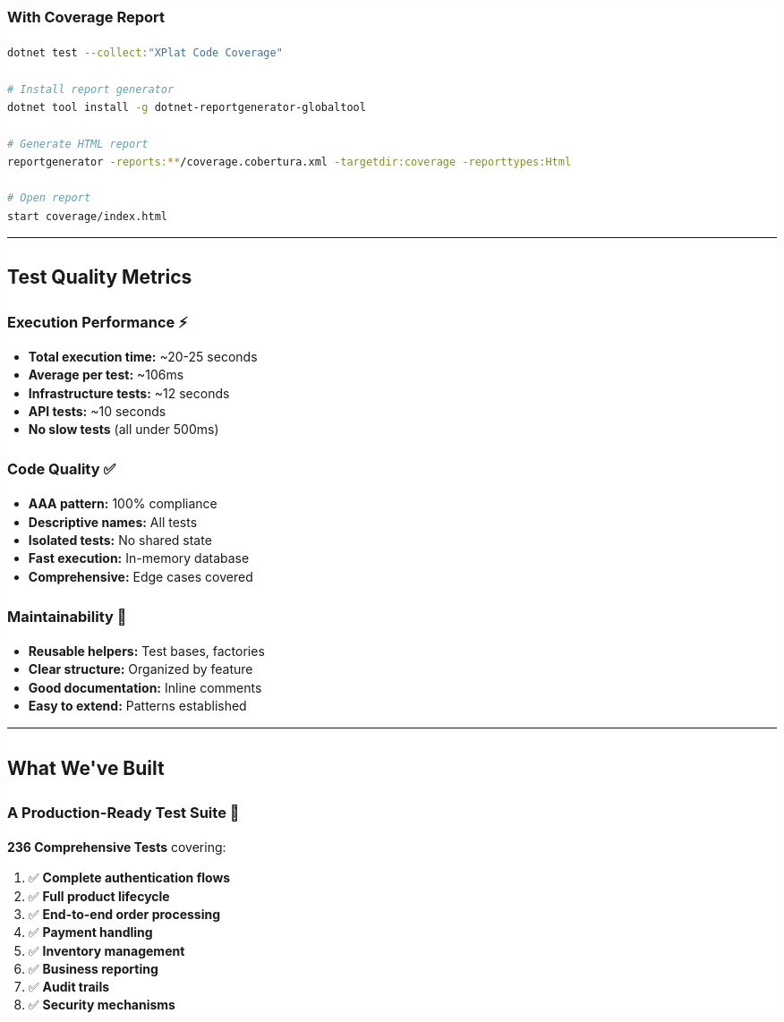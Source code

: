 ### With Coverage Report
```bash
dotnet test --collect:"XPlat Code Coverage"

# Install report generator
dotnet tool install -g dotnet-reportgenerator-globaltool

# Generate HTML report
reportgenerator -reports:**/coverage.cobertura.xml -targetdir:coverage -reporttypes:Html

# Open report
start coverage/index.html
```

---

## Test Quality Metrics

### Execution Performance ⚡
- **Total execution time:** ~20-25 seconds
- **Average per test:** ~106ms
- **Infrastructure tests:** ~12 seconds
- **API tests:** ~10 seconds
- **No slow tests** (all under 500ms)

### Code Quality ✅
- **AAA pattern:** 100% compliance
- **Descriptive names:** All tests
- **Isolated tests:** No shared state
- **Fast execution:** In-memory database
- **Comprehensive:** Edge cases covered

### Maintainability 🔧
- **Reusable helpers:** Test bases, factories
- **Clear structure:** Organized by feature
- **Good documentation:** Inline comments
- **Easy to extend:** Patterns established

---

## What We've Built

### A Production-Ready Test Suite 🚀

**236 Comprehensive Tests** covering:
1. ✅ **Complete authentication flows**
2. ✅ **Full product lifecycle**
3. ✅ **End-to-end order processing**
4. ✅ **Payment handling**
5. ✅ **Inventory management**
6. ✅ **Business reporting**
7. ✅ **Audit trails**
8. ✅ **Security mechanisms**
